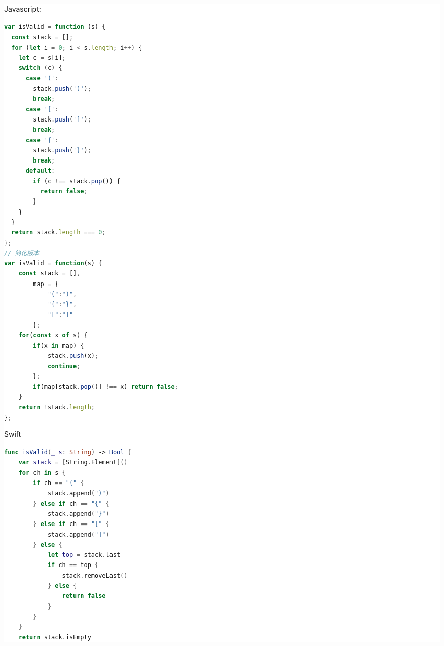 Javascript:
```javascript
var isValid = function (s) {
  const stack = [];
  for (let i = 0; i < s.length; i++) {
    let c = s[i];
    switch (c) {
      case '(':
        stack.push(')');
        break;
      case '[':
        stack.push(']');
        break;
      case '{':
        stack.push('}');
        break;
      default:
        if (c !== stack.pop()) {
          return false;
        }
    }
  }
  return stack.length === 0;
};
// 简化版本
var isValid = function(s) {
    const stack = [], 
        map = {
            "(":")",
            "{":"}",
            "[":"]"
        };
    for(const x of s) {
        if(x in map) {
            stack.push(x);
            continue;
        };
        if(map[stack.pop()] !== x) return false;
    }
    return !stack.length;
};
```


Swift
```swift
func isValid(_ s: String) -> Bool {
    var stack = [String.Element]()
    for ch in s {
        if ch == "(" {
            stack.append(")")
        } else if ch == "{" {
            stack.append("}")
        } else if ch == "[" {
            stack.append("]")
        } else {
            let top = stack.last
            if ch == top {
                stack.removeLast()
            } else {
                return false
            }
        }
    }
    return stack.isEmpty
```